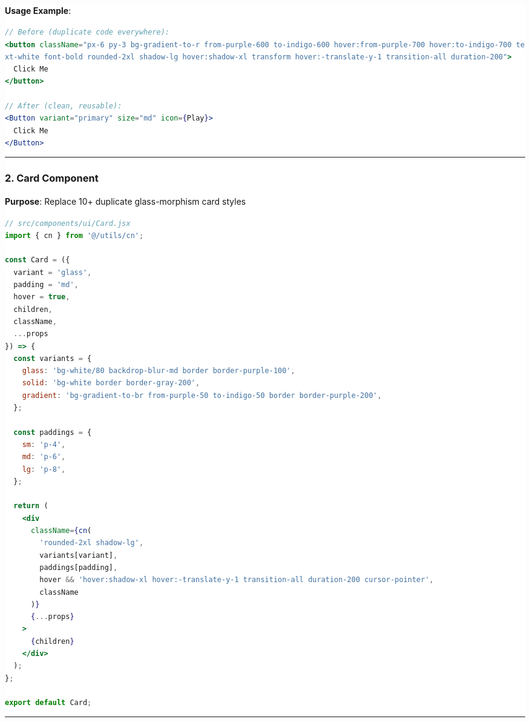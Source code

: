 **Usage Example**:
```jsx
// Before (duplicate code everywhere):
<button className="px-6 py-3 bg-gradient-to-r from-purple-600 to-indigo-600 hover:from-purple-700 hover:to-indigo-700 text-white font-bold rounded-2xl shadow-lg hover:shadow-xl transform hover:-translate-y-1 transition-all duration-200">
  Click Me
</button>

// After (clean, reusable):
<Button variant="primary" size="md" icon={Play}>
  Click Me
</Button>
```

---

### 2. Card Component
**Purpose**: Replace 10+ duplicate glass-morphism card styles

```jsx
// src/components/ui/Card.jsx
import { cn } from '@/utils/cn';

const Card = ({ 
  variant = 'glass',
  padding = 'md',
  hover = true,
  children,
  className,
  ...props 
}) => {
  const variants = {
    glass: 'bg-white/80 backdrop-blur-md border border-purple-100',
    solid: 'bg-white border border-gray-200',
    gradient: 'bg-gradient-to-br from-purple-50 to-indigo-50 border border-purple-200',
  };

  const paddings = {
    sm: 'p-4',
    md: 'p-6',
    lg: 'p-8',
  };

  return (
    <div
      className={cn(
        'rounded-2xl shadow-lg',
        variants[variant],
        paddings[padding],
        hover && 'hover:shadow-xl hover:-translate-y-1 transition-all duration-200 cursor-pointer',
        className
      )}
      {...props}
    >
      {children}
    </div>
  );
};

export default Card;
```

---